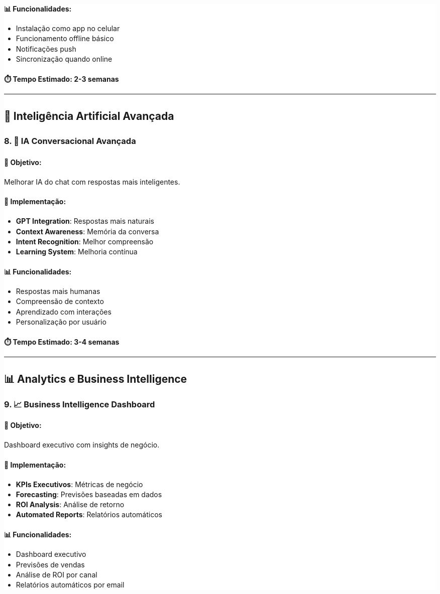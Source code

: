 #### **📊 Funcionalidades:**
- Instalação como app no celular
- Funcionamento offline básico
- Notificações push
- Sincronização quando online

#### **⏱️ Tempo Estimado:** 2-3 semanas

---

## 🤖 **Inteligência Artificial Avançada**

### **8. 🧠 IA Conversacional Avançada**

#### **🎯 Objetivo:**
Melhorar IA do chat com respostas mais inteligentes.

#### **🔧 Implementação:**
- **GPT Integration**: Respostas mais naturais
- **Context Awareness**: Memória da conversa
- **Intent Recognition**: Melhor compreensão
- **Learning System**: Melhoria contínua

#### **📊 Funcionalidades:**
- Respostas mais humanas
- Compreensão de contexto
- Aprendizado com interações
- Personalização por usuário

#### **⏱️ Tempo Estimado:** 3-4 semanas

---

## 📊 **Analytics e Business Intelligence**

### **9. 📈 Business Intelligence Dashboard**

#### **🎯 Objetivo:**
Dashboard executivo com insights de negócio.

#### **🔧 Implementação:**
- **KPIs Executivos**: Métricas de negócio
- **Forecasting**: Previsões baseadas em dados
- **ROI Analysis**: Análise de retorno
- **Automated Reports**: Relatórios automáticos

#### **📊 Funcionalidades:**
- Dashboard executivo
- Previsões de vendas
- Análise de ROI por canal
- Relatórios automáticos por email
